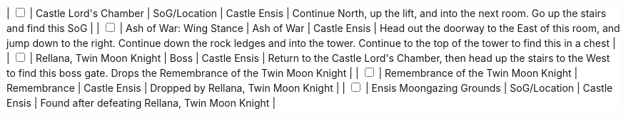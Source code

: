 | <input type="checkbox"/> | Castle Lord's Chamber                                           | SoG/Location          | Castle Ensis                  | Continue North, up the lift, and into the next room. Go up the stairs and find this SoG                                                                                                                                                                                                                                                                                                                                                                                                                                                                                                                                                                                                                                                                                                                                                                                            |
| <input type="checkbox"/> | Ash of War: Wing Stance                                         | Ash of War            | Castle Ensis                  | Head out the doorway to the East of this room, and jump down to the right. Continue down the rock ledges and into the tower. Continue to the top of the tower to find this in a chest                                                                                                                                                                                                                                                                                                                                                                                                                                                                                                                                                                                                                                                                                              |
| <input type="checkbox"/> | Rellana, Twin Moon Knight                                       | Boss                  | Castle Ensis                  | Return to the Castle Lord's Chamber, then head up the stairs to the West to find this boss gate. Drops the Remembrance of the Twin Moon Knight                                                                                                                                                                                                                                                                                                                                                                                                                                                                                                                                                                                                                                                                                                                                     |
| <input type="checkbox"/> | Remembrance of the Twin Moon Knight                             | Remembrance           | Castle Ensis                  | Dropped by Rellana, Twin Moon Knight                                                                                                                                                                                                                                                                                                                                                                                                                                                                                                                                                                                                                                                                                                                                                                                                                                               |
| <input type="checkbox"/> | Ensis Moongazing Grounds                                        | SoG/Location          | Castle Ensis                  | Found after defeating Rellana, Twin Moon Knight                                                                                                                                                                                                                                                                                                                                                                                                                                                                                                                                                                                                                                                                                                                                                                                                                                    |